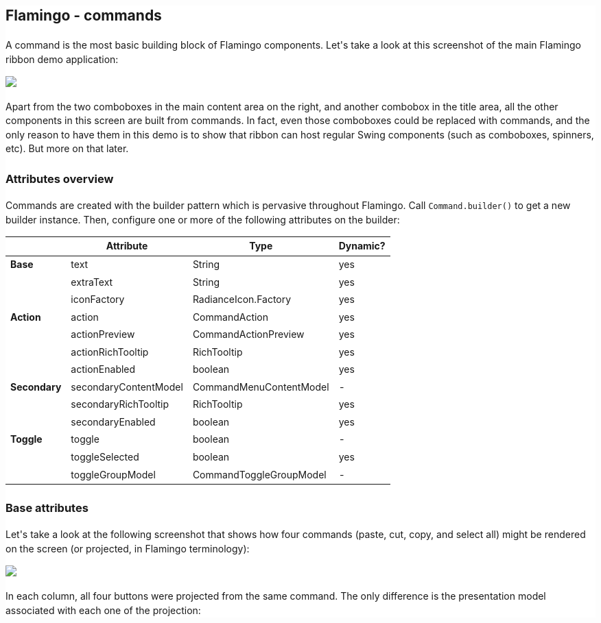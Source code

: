 ## Flamingo - commands

A command is the most basic building block of Flamingo components. Let's take a look at this screenshot of the main Flamingo ribbon demo application:

<img src="https://raw.githubusercontent.com/kirill-grouchnikov/radiance/sunshine/docs/images/flamingo/walkthrough/ribbon-lego.jpg" width="767" border=0/>

Apart from the two comboboxes in the main content area on the right, and another combobox in the title area, all the other components in this screen are built from commands. In fact, even those comboboxes could be replaced with commands, and the only reason to have them in this demo is to show that ribbon can host regular Swing components (such as comboboxes, spinners, etc). But more on that later.

### Attributes overview

Commands are created with the builder pattern which is pervasive throughout Flamingo. Call `Command.builder()` to get a new builder instance. Then, configure one or more of the following attributes on the builder:

|  | Attribute | Type | Dynamic? |
| --- | --- | --- | --- |
| **Base** | text | String | yes |
|  | extraText | String | yes |
|  | iconFactory | RadianceIcon.Factory | yes |
| **Action** | action | CommandAction | yes |
|  | actionPreview | CommandActionPreview | yes |
|  | actionRichTooltip | RichTooltip | yes |
|  | actionEnabled | boolean | yes |
| **Secondary**  | secondaryContentModel | CommandMenuContentModel | - |
|  | secondaryRichTooltip | RichTooltip | yes |
|  | secondaryEnabled | boolean | yes |
| **Toggle**  | toggle | boolean | - |
|  | toggleSelected | boolean | yes |
|  | toggleGroupModel | CommandToggleGroupModel | - |

### Base attributes

Let's take a look at the following screenshot that shows how four commands (paste, cut, copy, and select all) might be rendered on the screen (or projected, in Flamingo terminology):

<img src="https://raw.githubusercontent.com/kirill-grouchnikov/radiance/sunshine/docs/images/flamingo/walkthrough/command-basics.png" width="780" border=0/>

In each column, all four buttons were projected from the same command. The only difference is the presentation model associated with each one of the projection:
